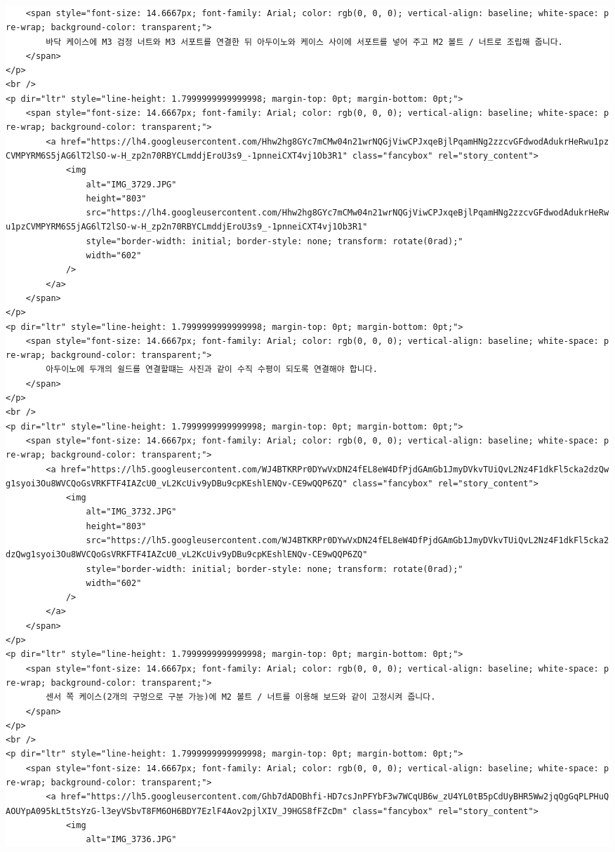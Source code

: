         <span style="font-size: 14.6667px; font-family: Arial; color: rgb(0, 0, 0); vertical-align: baseline; white-space: pre-wrap; background-color: transparent;">
            바닥 케이스에 M3 검정 너트와 M3 서포트를 연결한 뒤 아두이노와 케이스 사이에 서포트를 넣어 주고 M2 볼트 / 너트로 조립해 줍니다.
        </span>
    </p>
    <br />
    <p dir="ltr" style="line-height: 1.7999999999999998; margin-top: 0pt; margin-bottom: 0pt;">
        <span style="font-size: 14.6667px; font-family: Arial; color: rgb(0, 0, 0); vertical-align: baseline; white-space: pre-wrap; background-color: transparent;">
            <a href="https://lh4.googleusercontent.com/Hhw2hg8GYc7mCMw04n21wrNQGjViwCPJxqeBjlPqamHNg2zzcvGFdwodAdukrHeRwu1pzCVMPYRM6S5jAG6lT2lSO-w-H_zp2n70RBYCLmddjEroU3s9_-1pnneiCXT4vj1Ob3R1" class="fancybox" rel="story_content">
                <img
                    alt="IMG_3729.JPG"
                    height="803"
                    src="https://lh4.googleusercontent.com/Hhw2hg8GYc7mCMw04n21wrNQGjViwCPJxqeBjlPqamHNg2zzcvGFdwodAdukrHeRwu1pzCVMPYRM6S5jAG6lT2lSO-w-H_zp2n70RBYCLmddjEroU3s9_-1pnneiCXT4vj1Ob3R1"
                    style="border-width: initial; border-style: none; transform: rotate(0rad);"
                    width="602"
                />
            </a>
        </span>
    </p>
    <p dir="ltr" style="line-height: 1.7999999999999998; margin-top: 0pt; margin-bottom: 0pt;">
        <span style="font-size: 14.6667px; font-family: Arial; color: rgb(0, 0, 0); vertical-align: baseline; white-space: pre-wrap; background-color: transparent;">
            아두이노에 두개의 쉴드를 연결할떄는 사진과 같이 수직 수평이 되도록 연결해야 합니다.
        </span>
    </p>
    <br />
    <p dir="ltr" style="line-height: 1.7999999999999998; margin-top: 0pt; margin-bottom: 0pt;">
        <span style="font-size: 14.6667px; font-family: Arial; color: rgb(0, 0, 0); vertical-align: baseline; white-space: pre-wrap; background-color: transparent;">
            <a href="https://lh5.googleusercontent.com/WJ4BTKRPr0DYwVxDN24fEL8eW4DfPjdGAmGb1JmyDVkvTUiQvL2Nz4F1dkFl5cka2dzQwg1syoi3Ou8WVCQoGsVRKFTF4IAZcU0_vL2KcUiv9yDBu9cpKEshlENQv-CE9wQQP6ZQ" class="fancybox" rel="story_content">
                <img
                    alt="IMG_3732.JPG"
                    height="803"
                    src="https://lh5.googleusercontent.com/WJ4BTKRPr0DYwVxDN24fEL8eW4DfPjdGAmGb1JmyDVkvTUiQvL2Nz4F1dkFl5cka2dzQwg1syoi3Ou8WVCQoGsVRKFTF4IAZcU0_vL2KcUiv9yDBu9cpKEshlENQv-CE9wQQP6ZQ"
                    style="border-width: initial; border-style: none; transform: rotate(0rad);"
                    width="602"
                />
            </a>
        </span>
    </p>
    <p dir="ltr" style="line-height: 1.7999999999999998; margin-top: 0pt; margin-bottom: 0pt;">
        <span style="font-size: 14.6667px; font-family: Arial; color: rgb(0, 0, 0); vertical-align: baseline; white-space: pre-wrap; background-color: transparent;">
            센서 쪽 케이스(2개의 구멍으로 구분 가능)에 M2 볼트 / 너트를 이용해 보드와 같이 고정시켜 줍니다.
        </span>
    </p>
    <br />
    <p dir="ltr" style="line-height: 1.7999999999999998; margin-top: 0pt; margin-bottom: 0pt;">
        <span style="font-size: 14.6667px; font-family: Arial; color: rgb(0, 0, 0); vertical-align: baseline; white-space: pre-wrap; background-color: transparent;">
            <a href="https://lh5.googleusercontent.com/Ghb7dADOBhfi-HD7csJnPFYbF3w7WCqUB6w_zU4YL0tB5pCdUyBHR5Ww2jqQgGqPLPHuQAOUYpA095kLt5tsYzG-l3eyVSbvT8FM6OH6BDY7EzlF4Aov2pjlXIV_J9HGS8fFZcDm" class="fancybox" rel="story_content">
                <img
                    alt="IMG_3736.JPG"